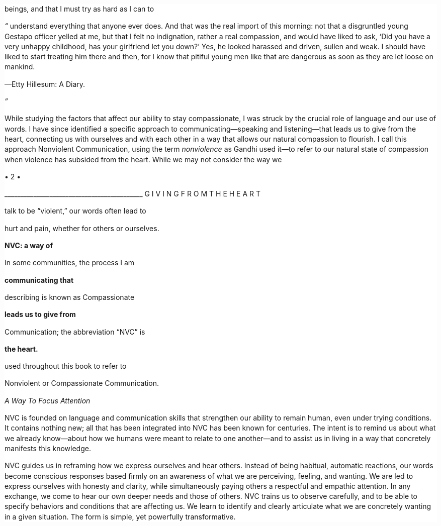 beings, and that I must try as hard as I can to

_“_ understand everything that anyone ever does. And that was the real import of this morning: not that a disgruntled young Gestapo officer yelled at me, but that I felt no indignation, rather a real compassion, and would have liked to ask, ‘Did you have a very unhappy childhood, has your girlfriend let you down?’ Yes, he looked harassed and driven, sullen and weak. I should have liked to start treating him there and then, for I know that pitiful young men like that are dangerous as soon as they are let loose on mankind.

—Etty Hillesum: A Diary.

_”_

While studying the factors that affect our ability to stay compassionate, I was struck by the crucial role of language and our use of words. I have since identified a specific approach to communicating—speaking and listening—that leads us to give from the heart, connecting us with ourselves and with each other in a way that allows our natural compassion to flourish. I call this approach Nonviolent Communication, using the term _nonviolence_ as Gandhi used it—to refer to our natural state of compassion when violence has subsided from the heart. While we may not consider the way we

• 2 •

___________________________________________ G I V I N G F R O M T H E H E A R T

talk to be “violent,” our words often lead to

hurt and pain, whether for others or ourselves.

**NVC: a way of**

In some communities, the process I am

**communicating that**

describing is known as Compassionate

**leads us to give from**

Communication; the abbreviation “NVC” is

**the heart.**

used throughout this book to refer to

Nonviolent or Compassionate Communication.

_A Way To Focus Attention_

NVC is founded on language and communication skills that strengthen our ability to remain human, even under trying conditions. It contains nothing new; all that has been integrated into NVC has been known for centuries. The intent is to remind us about what we already know—about how we humans were meant to relate to one another—and to assist us in living in a way that concretely manifests this knowledge.

NVC guides us in reframing how we express ourselves and hear others. Instead of being habitual, automatic reactions, our words become conscious responses based firmly on an awareness of what we are perceiving, feeling, and wanting. We are led to express ourselves with honesty and clarity, while simultaneously paying others a respectful and empathic attention. In any exchange, we come to hear our own deeper needs and those of others. NVC trains us to observe carefully, and to be able to specify behaviors and conditions that are affecting us. We learn to identify and clearly articulate what we are concretely wanting in a given situation. The form is simple, yet powerfully transformative.
